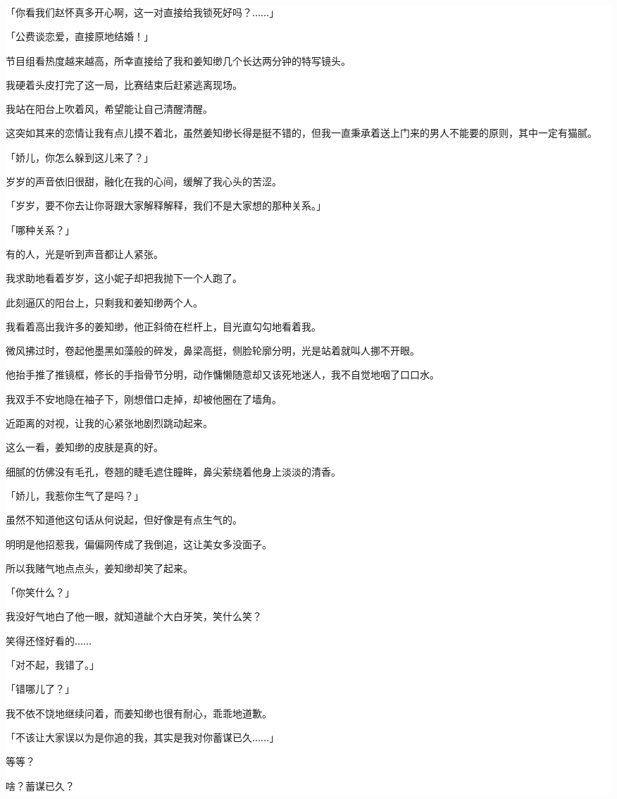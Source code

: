 「你看我们赵怀真多开心啊，这一对直接给我锁死好吗？……」

「公费谈恋爱，直接原地结婚！」

节目组看热度越来越高，所幸直接给了我和姜知缈几个长达两分钟的特写镜头。

我硬着头皮打完了这一局，比赛结束后赶紧逃离现场。

我站在阳台上吹着风，希望能让自己清醒清醒。

这突如其来的恋情让我有点儿摸不着北，虽然姜知缈长得是挺不错的，但我一直秉承着送上门来的男人不能要的原则，其中一定有猫腻。

「娇儿，你怎么躲到这儿来了？」

岁岁的声音依旧很甜，融化在我的心间，缓解了我心头的苦涩。

「岁岁，要不你去让你哥跟大家解释解释，我们不是大家想的那种关系。」

「哪种关系？」

有的人，光是听到声音都让人紧张。

我求助地看着岁岁，这小妮子却把我抛下一个人跑了。

此刻逼仄的阳台上，只剩我和姜知缈两个人。

我看着高出我许多的姜知缈，他正斜倚在栏杆上，目光直勾勾地看着我。

微风拂过时，卷起他墨黑如藻般的碎发，鼻梁高挺，侧脸轮廓分明，光是站着就叫人挪不开眼。

他抬手推了推镜框，修长的手指骨节分明，动作慵懒随意却又该死地迷人，我不自觉地咽了口口水。

我双手不安地隐在袖子下，刚想借口走掉，却被他圈在了墙角。

近距离的对视，让我的心紧张地剧烈跳动起来。

这么一看，姜知缈的皮肤是真的好。

细腻的仿佛没有毛孔，卷翘的睫毛遮住瞳眸，鼻尖萦绕着他身上淡淡的清香。

「娇儿，我惹你生气了是吗？」

虽然不知道他这句话从何说起，但好像是有点生气的。

明明是他招惹我，偏偏网传成了我倒追，这让美女多没面子。

所以我赌气地点点头，姜知缈却笑了起来。

「你笑什么？」

我没好气地白了他一眼，就知道龇个大白牙笑，笑什么笑？

笑得还怪好看的……

「对不起，我错了。」

「错哪儿了？」

我不依不饶地继续问着，而姜知缈也很有耐心，乖乖地道歉。

「不该让大家误以为是你追的我，其实是我对你蓄谋已久……」

等等？

啥？蓄谋已久？
